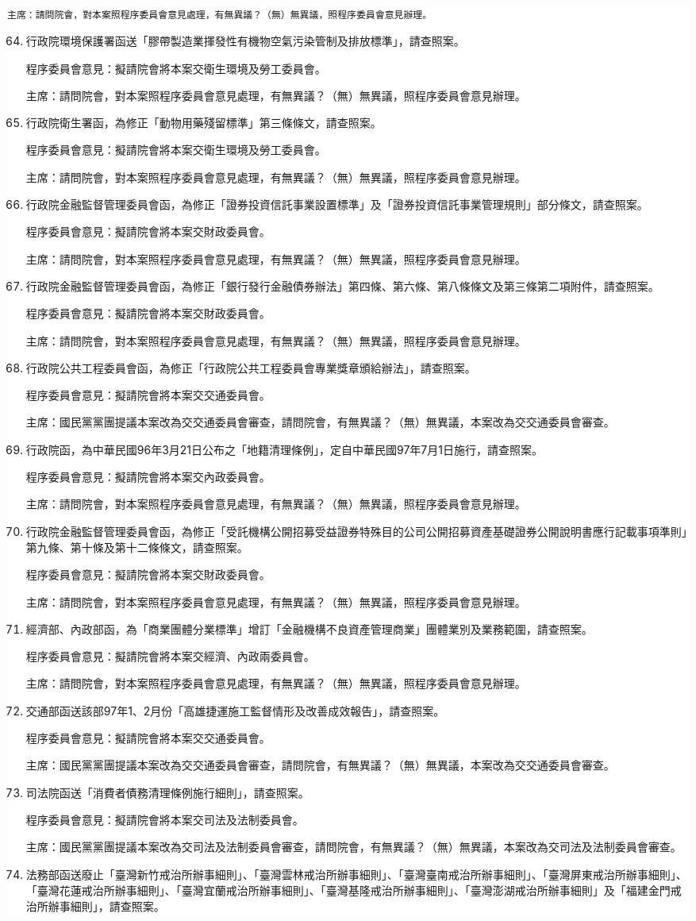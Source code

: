     主席：請問院會，對本案照程序委員會意見處理，有無異議？（無）無異議，照程序委員會意見辦理。

64. 行政院環境保護署函送「膠帶製造業揮發性有機物空氣污染管制及排放標準」，請查照案。

    程序委員會意見：擬請院會將本案交衛生環境及勞工委員會。

    主席：請問院會，對本案照程序委員會意見處理，有無異議？（無）無異議，照程序委員會意見辦理。

65. 行政院衛生署函，為修正「動物用藥殘留標準」第三條條文，請查照案。

    程序委員會意見：擬請院會將本案交衛生環境及勞工委員會。

    主席：請問院會，對本案照程序委員會意見處理，有無異議？（無）無異議，照程序委員會意見辦理。

66. 行政院金融監督管理委員會函，為修正「證券投資信託事業設置標準」及「證券投資信託事業管理規則」部分條文，請查照案。

    程序委員會意見：擬請院會將本案交財政委員會。

    主席：請問院會，對本案照程序委員會意見處理，有無異議？（無）無異議，照程序委員會意見辦理。

67. 行政院金融監督管理委員會函，為修正「銀行發行金融債券辦法」第四條、第六條、第八條條文及第三條第二項附件，請查照案。

    程序委員會意見：擬請院會將本案交財政委員會。

    主席：請問院會，對本案照程序委員會意見處理，有無異議？（無）無異議，照程序委員會意見辦理。

68. 行政院公共工程委員會函，為修正「行政院公共工程委員會專業獎章頒給辦法」，請查照案。

    程序委員會意見：擬請院會將本案交交通委員會。

    主席：國民黨黨團提議本案改為交交通委員會審查，請問院會，有無異議？（無）無異議，本案改為交交通委員會審查。

69. 行政院函，為中華民國96年3月21日公布之「地籍清理條例」，定自中華民國97年7月1日施行，請查照案。

    程序委員會意見：擬請院會將本案交內政委員會。

    主席：請問院會，對本案照程序委員會意見處理，有無異議？（無）無異議，照程序委員會意見辦理。

70. 行政院金融監督管理委員會函，為修正「受託機構公開招募受益證券特殊目的公司公開招募資產基礎證券公開說明書應行記載事項準則」第九條、第十條及第十二條條文，請查照案。

    程序委員會意見：擬請院會將本案交財政委員會。

    主席：請問院會，對本案照程序委員會意見處理，有無異議？（無）無異議，照程序委員會意見辦理。

71. 經濟部、內政部函，為「商業團體分業標準」增訂「金融機構不良資產管理商業」團體業別及業務範圍，請查照案。

    程序委員會意見：擬請院會將本案交經濟、內政兩委員會。

    主席：請問院會，對本案照程序委員會意見處理，有無異議？（無）無異議，照程序委員會意見辦理。

72. 交通部函送該部97年1、2月份「高雄捷運施工監督情形及改善成效報告」，請查照案。

    程序委員會意見：擬請院會將本案交交通委員會。

    主席：國民黨黨團提議本案改為交交通委員會審查，請問院會，有無異議？（無）無異議，本案改為交交通委員會審查。

73. 司法院函送「消費者債務清理條例施行細則」，請查照案。

    程序委員會意見：擬請院會將本案交司法及法制委員會。

    主席：國民黨黨團提議本案改為交司法及法制委員會審查，請問院會，有無異議？（無）無異議，本案改為交司法及法制委員會審查。

74. 法務部函送廢止「臺灣新竹戒治所辦事細則」、「臺灣雲林戒治所辦事細則」、「臺灣臺南戒治所辦事細則」、「臺灣屏東戒治所辦事細則」、「臺灣花蓮戒治所辦事細則」、「臺灣宜蘭戒治所辦事細則」、「臺灣基隆戒治所辦事細則」、「臺灣澎湖戒治所辦事細則」及「福建金門戒治所辦事細則」，請查照案。
